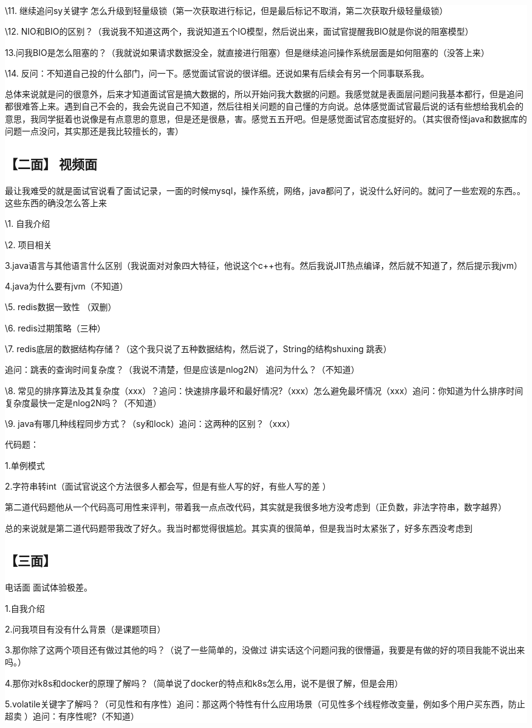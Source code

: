 \11. 继续追问sy关键字 怎么升级到轻量级锁（第一次获取进行标记，但是最后标记不取消，第二次获取升级轻量级锁）

\12. NIO和BIO的区别？（我说我不知道这两个，我说知道五个IO模型，然后说出来，面试官提醒我BIO就是你说的阻塞模型）

13.问我BIO是怎么阻塞的？（我就说如果请求数据没全，就直接进行阻塞）但是继续追问操作系统层面是如何阻塞的（没答上来）

\14. 反问：不知道自己投的什么部门，问一下。感觉面试官说的很详细。还说如果有后续会有另一个同事联系我。

总体来说就是问的很意外，后来才知道面试官是搞大数据的，所以开始问我大数据的问题。我感觉就是表面层问题问我基本都行，但是追问都很难答上来。遇到自己不会的，我会先说自己不知道，然后往相关问题的自己懂的方向说。总体感觉面试官最后说的话有些想给我机会的意思，我同学挺着也说像是有点意思的意思，但是还是很悬，害。感觉五五开吧。但是感觉面试官态度挺好的。（其实很奇怪java和数据库的问题一点没问，其实那还是我比较擅长的，害）



##  【二面】 视频面 

最让我难受的就是面试官说看了面试记录，一面的时候mysql，操作系统，网络，java都问了，说没什么好问的。就问了一些宏观的东西。。这些东西的确没怎么答上来

\1. 自我介绍

\2. 项目相关

3.java语言与其他语言什么区别（我说面对对象四大特征，他说这个c++也有。然后我说JIT热点编译，然后就不知道了，然后提示我jvm）

4.java为什么要有jvm（不知道）

\5. redis数据一致性 （双删）

\6. redis过期策略（三种）

\7. redis底层的数据结构存储？（这个我只说了五种数据结构，然后说了，String的结构shuxing 跳表）

追问：跳表的查询时间复杂度？（我说不清楚，但是应该是nlog2N） 追问为什么？（不知道）

\8. 常见的排序算法及其复杂度（xxx）？追问：快速排序最坏和最好情况?（xxx）怎么避免最坏情况（xxx）追问：你知道为什么排序时间复杂度最快一定是nlog2N吗？（不知道）

\9. java有哪几种线程同步方式？（sy和lock）追问：这两种的区别？（xxx）

代码题：

1.单例模式

2.字符串转int（面试官说这个方法很多人都会写，但是有些人写的好，有些人写的差 ）

第二道代码题他从一个代码高可用性来评判，带着我一点点改代码，其实就是我很多地方没考虑到（正负数，非法字符串，数字越界）

总的来说就是第二道代码题带我改了好久。我当时都觉得很尴尬。其实真的很简单，但是我当时太紧张了，好多东西没考虑到



##  【三面】 

电话面 面试体验极差。

1.自我介绍

2.问我项目有没有什么背景（是课题项目）

3.那你除了这两个项目还有做过其他的吗？（说了一些简单的，没做过 讲实话这个问题问我的很懵逼，我要是有做的好的项目我能不说出来吗。）

4.那你对k8s和docker的原理了解吗？（简单说了docker的特点和k8s怎么用，说不是很了解，但是会用）

5.volatile关键字了解吗？（可见性和有序性）追问：那这两个特性有什么应用场景（可见性多个线程修改变量，例如多个用户买东西，防止超卖 ）追问：有序性呢?（不知道）
